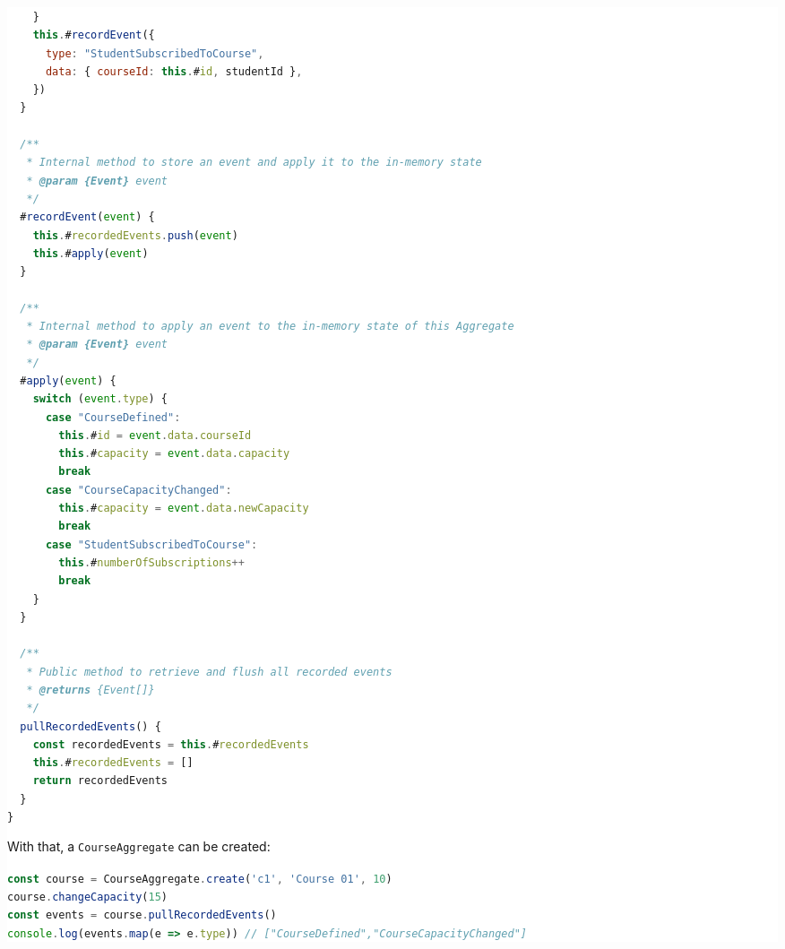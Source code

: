 ```js title="CourseAggregate.js"
    }
    this.#recordEvent({
      type: "StudentSubscribedToCourse",
      data: { courseId: this.#id, studentId },
    })
  }

  /**
   * Internal method to store an event and apply it to the in-memory state
   * @param {Event} event
   */
  #recordEvent(event) {
    this.#recordedEvents.push(event)
    this.#apply(event)
  }

  /**
   * Internal method to apply an event to the in-memory state of this Aggregate
   * @param {Event} event
   */
  #apply(event) {
    switch (event.type) {
      case "CourseDefined":
        this.#id = event.data.courseId
        this.#capacity = event.data.capacity
        break
      case "CourseCapacityChanged":
        this.#capacity = event.data.newCapacity
        break
      case "StudentSubscribedToCourse":
        this.#numberOfSubscriptions++
        break
    }
  }

  /**
   * Public method to retrieve and flush all recorded events
   * @returns {Event[]}
   */
  pullRecordedEvents() {
    const recordedEvents = this.#recordedEvents
    this.#recordedEvents = []
    return recordedEvents
  }
}
```

<codapi-snippet id="example-event-sourced-aggregate" engine="browser"></codapi-snippet>

With that, a `CourseAggregate` can be created:

```js
const course = CourseAggregate.create('c1', 'Course 01', 10)
course.changeCapacity(15)
const events = course.pullRecordedEvents()
console.log(events.map(e => e.type)) // ["CourseDefined","CourseCapacityChanged"]
```
